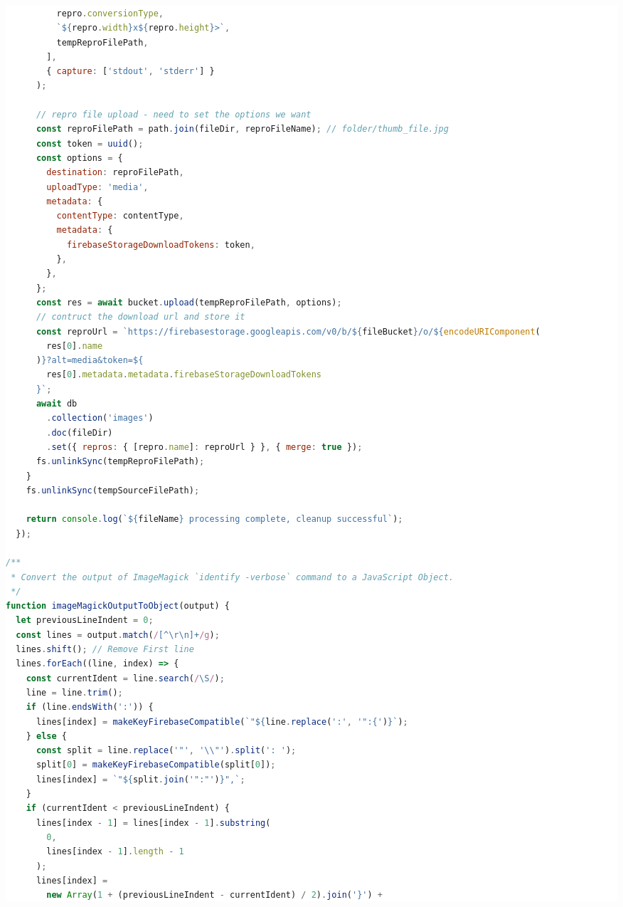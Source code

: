 ```js title="process-image.js"
          repro.conversionType,
          `${repro.width}x${repro.height}>`,
          tempReproFilePath,
        ],
        { capture: ['stdout', 'stderr'] }
      );

      // repro file upload - need to set the options we want
      const reproFilePath = path.join(fileDir, reproFileName); // folder/thumb_file.jpg
      const token = uuid();
      const options = {
        destination: reproFilePath,
        uploadType: 'media',
        metadata: {
          contentType: contentType,
          metadata: {
            firebaseStorageDownloadTokens: token,
          },
        },
      };
      const res = await bucket.upload(tempReproFilePath, options);
      // contruct the download url and store it
      const reproUrl = `https://firebasestorage.googleapis.com/v0/b/${fileBucket}/o/${encodeURIComponent(
        res[0].name
      )}?alt=media&token=${
        res[0].metadata.metadata.firebaseStorageDownloadTokens
      }`;
      await db
        .collection('images')
        .doc(fileDir)
        .set({ repros: { [repro.name]: reproUrl } }, { merge: true });
      fs.unlinkSync(tempReproFilePath);
    }
    fs.unlinkSync(tempSourceFilePath);

    return console.log(`${fileName} processing complete, cleanup successful`);
  });

/**
 * Convert the output of ImageMagick `identify -verbose` command to a JavaScript Object.
 */
function imageMagickOutputToObject(output) {
  let previousLineIndent = 0;
  const lines = output.match(/[^\r\n]+/g);
  lines.shift(); // Remove First line
  lines.forEach((line, index) => {
    const currentIdent = line.search(/\S/);
    line = line.trim();
    if (line.endsWith(':')) {
      lines[index] = makeKeyFirebaseCompatible(`"${line.replace(':', '":{')}`);
    } else {
      const split = line.replace('"', '\\"').split(': ');
      split[0] = makeKeyFirebaseCompatible(split[0]);
      lines[index] = `"${split.join('":"')}",`;
    }
    if (currentIdent < previousLineIndent) {
      lines[index - 1] = lines[index - 1].substring(
        0,
        lines[index - 1].length - 1
      );
      lines[index] =
        new Array(1 + (previousLineIndent - currentIdent) / 2).join('}') +
```